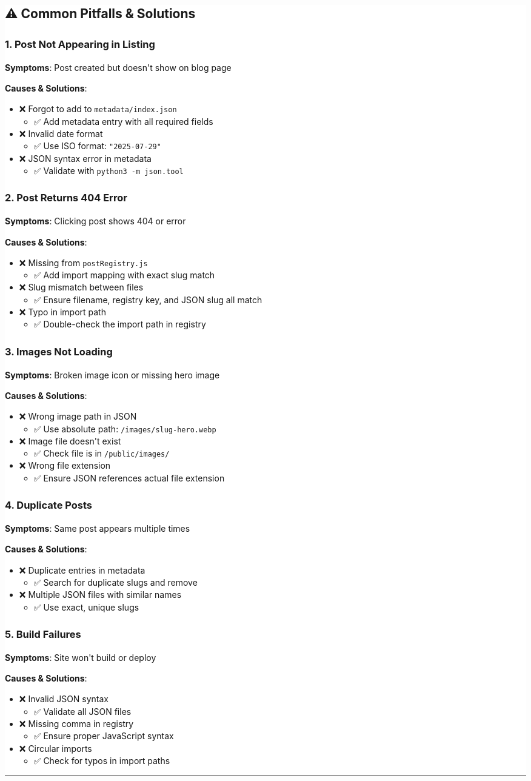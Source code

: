 
## ⚠️ Common Pitfalls & Solutions

### 1. **Post Not Appearing in Listing**

**Symptoms**: Post created but doesn't show on blog page

**Causes & Solutions**:
- ❌ Forgot to add to `metadata/index.json`
  - ✅ Add metadata entry with all required fields
- ❌ Invalid date format
  - ✅ Use ISO format: `"2025-07-29"`
- ❌ JSON syntax error in metadata
  - ✅ Validate with `python3 -m json.tool`

### 2. **Post Returns 404 Error**

**Symptoms**: Clicking post shows 404 or error

**Causes & Solutions**:
- ❌ Missing from `postRegistry.js`
  - ✅ Add import mapping with exact slug match
- ❌ Slug mismatch between files
  - ✅ Ensure filename, registry key, and JSON slug all match
- ❌ Typo in import path
  - ✅ Double-check the import path in registry

### 3. **Images Not Loading**

**Symptoms**: Broken image icon or missing hero image

**Causes & Solutions**:
- ❌ Wrong image path in JSON
  - ✅ Use absolute path: `/images/slug-hero.webp`
- ❌ Image file doesn't exist
  - ✅ Check file is in `/public/images/`
- ❌ Wrong file extension
  - ✅ Ensure JSON references actual file extension

### 4. **Duplicate Posts**

**Symptoms**: Same post appears multiple times

**Causes & Solutions**:
- ❌ Duplicate entries in metadata
  - ✅ Search for duplicate slugs and remove
- ❌ Multiple JSON files with similar names
  - ✅ Use exact, unique slugs

### 5. **Build Failures**

**Symptoms**: Site won't build or deploy

**Causes & Solutions**:
- ❌ Invalid JSON syntax
  - ✅ Validate all JSON files
- ❌ Missing comma in registry
  - ✅ Ensure proper JavaScript syntax
- ❌ Circular imports
  - ✅ Check for typos in import paths

---